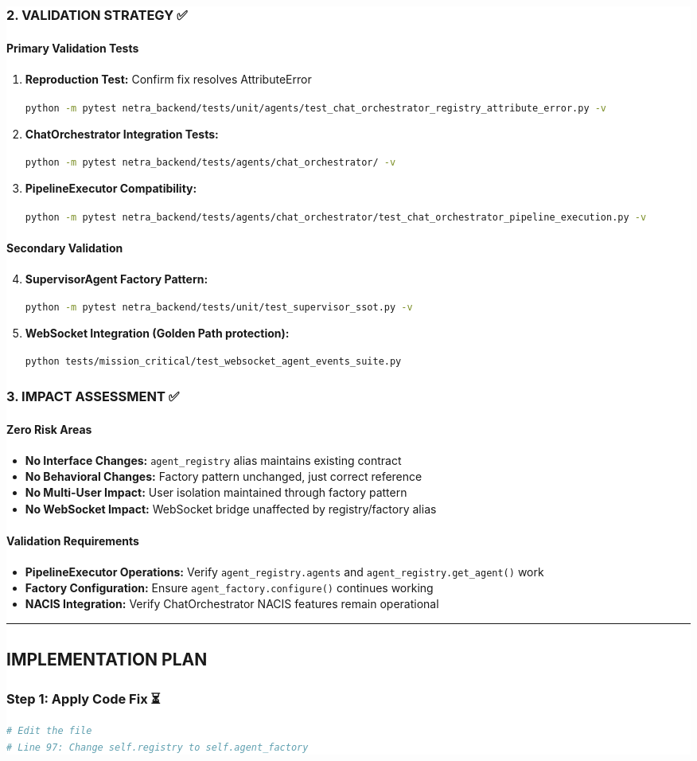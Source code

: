 ### 2. VALIDATION STRATEGY ✅

#### Primary Validation Tests
1. **Reproduction Test:** Confirm fix resolves AttributeError
   ```bash
   python -m pytest netra_backend/tests/unit/agents/test_chat_orchestrator_registry_attribute_error.py -v
   ```

2. **ChatOrchestrator Integration Tests:**
   ```bash
   python -m pytest netra_backend/tests/agents/chat_orchestrator/ -v
   ```

3. **PipelineExecutor Compatibility:**
   ```bash
   python -m pytest netra_backend/tests/agents/chat_orchestrator/test_chat_orchestrator_pipeline_execution.py -v
   ```

#### Secondary Validation
4. **SupervisorAgent Factory Pattern:**
   ```bash
   python -m pytest netra_backend/tests/unit/test_supervisor_ssot.py -v
   ```

5. **WebSocket Integration (Golden Path protection):**
   ```bash
   python tests/mission_critical/test_websocket_agent_events_suite.py
   ```

### 3. IMPACT ASSESSMENT ✅

#### Zero Risk Areas
- **No Interface Changes:** `agent_registry` alias maintains existing contract
- **No Behavioral Changes:** Factory pattern unchanged, just correct reference
- **No Multi-User Impact:** User isolation maintained through factory pattern
- **No WebSocket Impact:** WebSocket bridge unaffected by registry/factory alias

#### Validation Requirements
- **PipelineExecutor Operations:** Verify `agent_registry.agents` and `agent_registry.get_agent()` work
- **Factory Configuration:** Ensure `agent_factory.configure()` continues working
- **NACIS Integration:** Verify ChatOrchestrator NACIS features remain operational

---

## IMPLEMENTATION PLAN

### Step 1: Apply Code Fix ⏳
```bash
# Edit the file
# Line 97: Change self.registry to self.agent_factory
```
